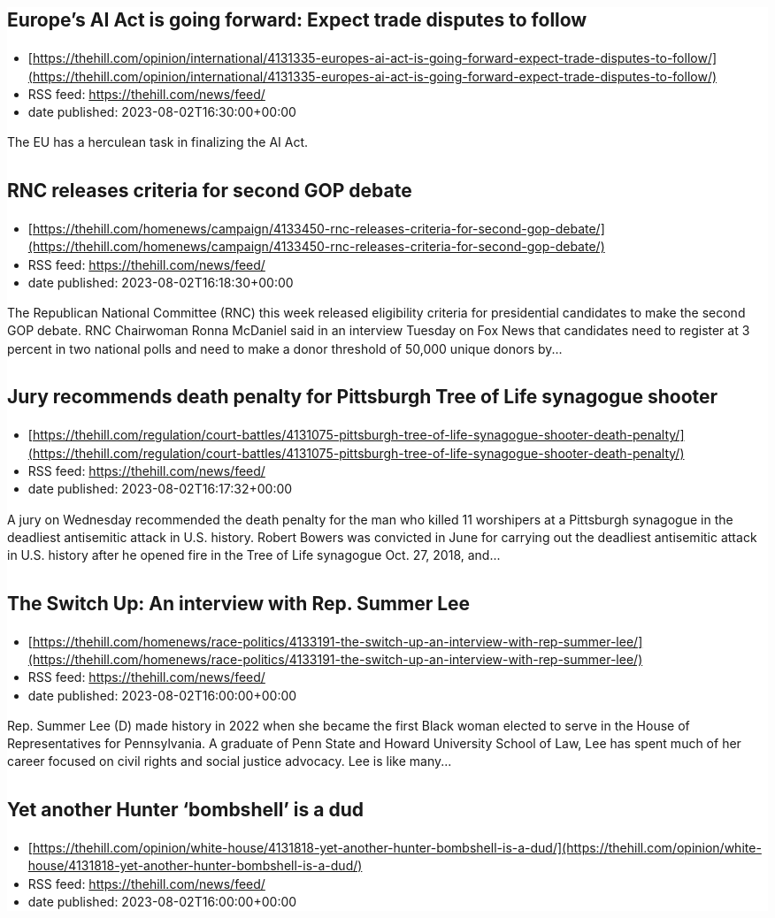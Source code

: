 ## Europe’s AI Act is going forward: Expect trade disputes to follow
 - [https://thehill.com/opinion/international/4131335-europes-ai-act-is-going-forward-expect-trade-disputes-to-follow/](https://thehill.com/opinion/international/4131335-europes-ai-act-is-going-forward-expect-trade-disputes-to-follow/)
 - RSS feed: https://thehill.com/news/feed/
 - date published: 2023-08-02T16:30:00+00:00

The EU has a herculean task in finalizing the AI Act.

## RNC releases criteria for second GOP debate
 - [https://thehill.com/homenews/campaign/4133450-rnc-releases-criteria-for-second-gop-debate/](https://thehill.com/homenews/campaign/4133450-rnc-releases-criteria-for-second-gop-debate/)
 - RSS feed: https://thehill.com/news/feed/
 - date published: 2023-08-02T16:18:30+00:00

The Republican National Committee (RNC) this week released eligibility criteria for presidential candidates to make the second GOP debate. RNC Chairwoman Ronna McDaniel said in an interview Tuesday on Fox News that candidates need to register at 3 percent in two national polls and need to make a donor threshold of 50,000 unique donors by...

## Jury recommends death penalty for Pittsburgh Tree of Life synagogue shooter
 - [https://thehill.com/regulation/court-battles/4131075-pittsburgh-tree-of-life-synagogue-shooter-death-penalty/](https://thehill.com/regulation/court-battles/4131075-pittsburgh-tree-of-life-synagogue-shooter-death-penalty/)
 - RSS feed: https://thehill.com/news/feed/
 - date published: 2023-08-02T16:17:32+00:00

A jury on Wednesday recommended the death penalty for the man who killed 11 worshipers at a Pittsburgh synagogue in the deadliest antisemitic attack in U.S. history.  Robert Bowers was convicted in June for carrying out the deadliest antisemitic attack in U.S. history after he opened fire in the Tree of Life synagogue Oct. 27, 2018, and...

## The Switch Up: An interview with Rep. Summer Lee
 - [https://thehill.com/homenews/race-politics/4133191-the-switch-up-an-interview-with-rep-summer-lee/](https://thehill.com/homenews/race-politics/4133191-the-switch-up-an-interview-with-rep-summer-lee/)
 - RSS feed: https://thehill.com/news/feed/
 - date published: 2023-08-02T16:00:00+00:00

Rep. Summer Lee (D) made history in 2022 when she became the first Black woman elected to serve in the House of Representatives for Pennsylvania. A graduate of Penn State and Howard University School of Law, Lee has spent much of her career focused on civil rights and social justice advocacy.  Lee is like many...

## Yet another Hunter ‘bombshell’ is a dud
 - [https://thehill.com/opinion/white-house/4131818-yet-another-hunter-bombshell-is-a-dud/](https://thehill.com/opinion/white-house/4131818-yet-another-hunter-bombshell-is-a-dud/)
 - RSS feed: https://thehill.com/news/feed/
 - date published: 2023-08-02T16:00:00+00:00
